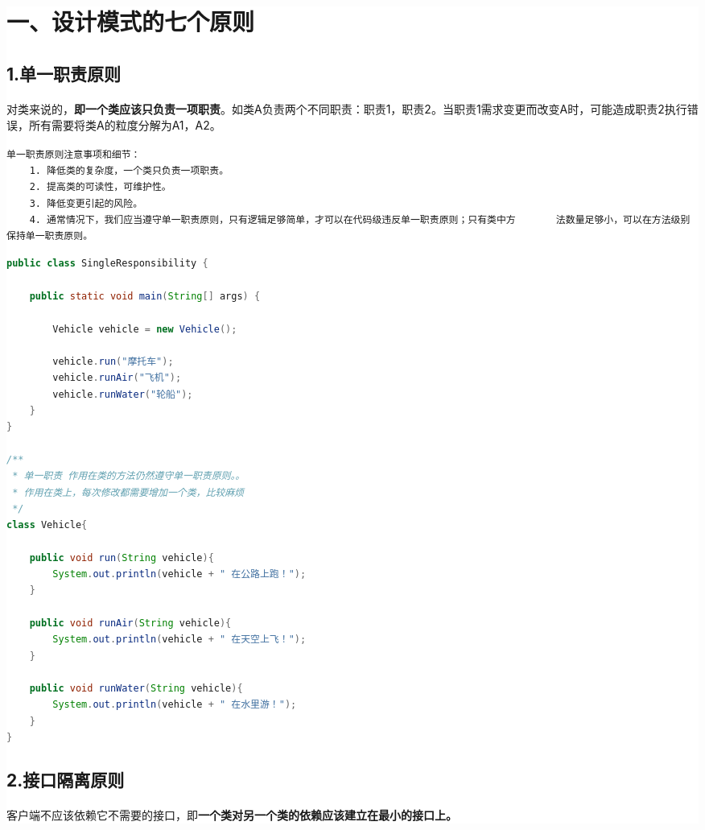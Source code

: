 # 一、设计模式的七个原则

## 1.单一职责原则

​	对类来说的，**即一个类应该只负责一项职责**。如类A负责两个不同职责：职责1，职责2。当职责1需求变更而改变A时，可能造成职责2执行错误，所有需要将类A的粒度分解为A1，A2。

```
单一职责原则注意事项和细节：
	1. 降低类的复杂度，一个类只负责一项职责。
	2. 提高类的可读性，可维护性。
	3. 降低变更引起的风险。
	4. 通常情况下，我们应当遵守单一职责原则，只有逻辑足够简单，才可以在代码级违反单一职责原则；只有类中方	   法数量足够小，可以在方法级别保持单一职责原则。
```

```java
public class SingleResponsibility {

    public static void main(String[] args) {

        Vehicle vehicle = new Vehicle();

        vehicle.run("摩托车");
        vehicle.runAir("飞机");
        vehicle.runWater("轮船");
    }
}

/**
 * 单一职责 作用在类的方法仍然遵守单一职责原则。。
 * 作用在类上，每次修改都需要增加一个类，比较麻烦
 */
class Vehicle{

    public void run(String vehicle){
        System.out.println(vehicle + " 在公路上跑！");
    }

    public void runAir(String vehicle){
        System.out.println(vehicle + " 在天空上飞！");
    }

    public void runWater(String vehicle){
        System.out.println(vehicle + " 在水里游！");
    }
}
```

## 2.接口隔离原则

​	客户端不应该依赖它不需要的接口，即**一个类对另一个类的依赖应该建立在最小的接口上。**
